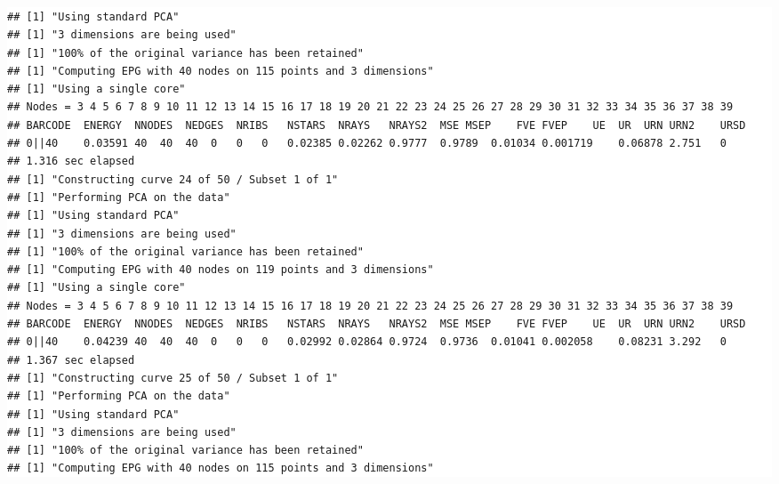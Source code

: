     ## [1] "Using standard PCA"
    ## [1] "3 dimensions are being used"
    ## [1] "100% of the original variance has been retained"
    ## [1] "Computing EPG with 40 nodes on 115 points and 3 dimensions"
    ## [1] "Using a single core"
    ## Nodes = 3 4 5 6 7 8 9 10 11 12 13 14 15 16 17 18 19 20 21 22 23 24 25 26 27 28 29 30 31 32 33 34 35 36 37 38 39 
    ## BARCODE  ENERGY  NNODES  NEDGES  NRIBS   NSTARS  NRAYS   NRAYS2  MSE MSEP    FVE FVEP    UE  UR  URN URN2    URSD
    ## 0||40    0.03591 40  40  40  0   0   0   0.02385 0.02262 0.9777  0.9789  0.01034 0.001719    0.06878 2.751   0
    ## 1.316 sec elapsed
    ## [1] "Constructing curve 24 of 50 / Subset 1 of 1"
    ## [1] "Performing PCA on the data"
    ## [1] "Using standard PCA"
    ## [1] "3 dimensions are being used"
    ## [1] "100% of the original variance has been retained"
    ## [1] "Computing EPG with 40 nodes on 119 points and 3 dimensions"
    ## [1] "Using a single core"
    ## Nodes = 3 4 5 6 7 8 9 10 11 12 13 14 15 16 17 18 19 20 21 22 23 24 25 26 27 28 29 30 31 32 33 34 35 36 37 38 39 
    ## BARCODE  ENERGY  NNODES  NEDGES  NRIBS   NSTARS  NRAYS   NRAYS2  MSE MSEP    FVE FVEP    UE  UR  URN URN2    URSD
    ## 0||40    0.04239 40  40  40  0   0   0   0.02992 0.02864 0.9724  0.9736  0.01041 0.002058    0.08231 3.292   0
    ## 1.367 sec elapsed
    ## [1] "Constructing curve 25 of 50 / Subset 1 of 1"
    ## [1] "Performing PCA on the data"
    ## [1] "Using standard PCA"
    ## [1] "3 dimensions are being used"
    ## [1] "100% of the original variance has been retained"
    ## [1] "Computing EPG with 40 nodes on 115 points and 3 dimensions"